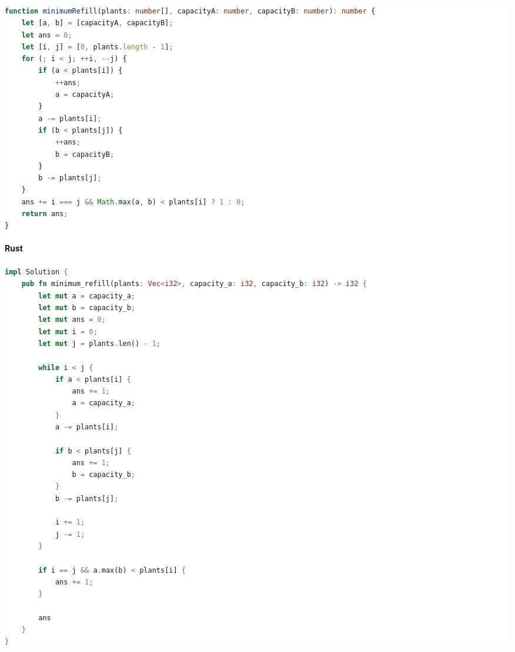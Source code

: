 ```ts
function minimumRefill(plants: number[], capacityA: number, capacityB: number): number {
    let [a, b] = [capacityA, capacityB];
    let ans = 0;
    let [i, j] = [0, plants.length - 1];
    for (; i < j; ++i, --j) {
        if (a < plants[i]) {
            ++ans;
            a = capacityA;
        }
        a -= plants[i];
        if (b < plants[j]) {
            ++ans;
            b = capacityB;
        }
        b -= plants[j];
    }
    ans += i === j && Math.max(a, b) < plants[i] ? 1 : 0;
    return ans;
}
```

#### Rust

```rust
impl Solution {
    pub fn minimum_refill(plants: Vec<i32>, capacity_a: i32, capacity_b: i32) -> i32 {
        let mut a = capacity_a;
        let mut b = capacity_b;
        let mut ans = 0;
        let mut i = 0;
        let mut j = plants.len() - 1;

        while i < j {
            if a < plants[i] {
                ans += 1;
                a = capacity_a;
            }
            a -= plants[i];

            if b < plants[j] {
                ans += 1;
                b = capacity_b;
            }
            b -= plants[j];

            i += 1;
            j -= 1;
        }

        if i == j && a.max(b) < plants[i] {
            ans += 1;
        }

        ans
    }
}
```






